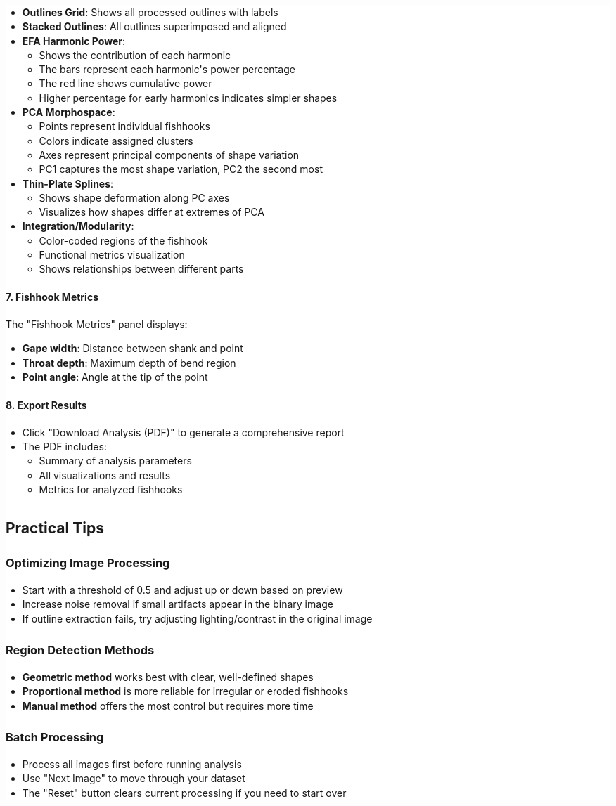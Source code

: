 - **Outlines Grid**: Shows all processed outlines with labels
- **Stacked Outlines**: All outlines superimposed and aligned
- **EFA Harmonic Power**: 
  - Shows the contribution of each harmonic
  - The bars represent each harmonic's power percentage
  - The red line shows cumulative power
  - Higher percentage for early harmonics indicates simpler shapes
- **PCA Morphospace**:
  - Points represent individual fishhooks
  - Colors indicate assigned clusters
  - Axes represent principal components of shape variation
  - PC1 captures the most shape variation, PC2 the second most
- **Thin-Plate Splines**:
  - Shows shape deformation along PC axes
  - Visualizes how shapes differ at extremes of PCA
- **Integration/Modularity**:
  - Color-coded regions of the fishhook
  - Functional metrics visualization
  - Shows relationships between different parts

#### 7. Fishhook Metrics

The "Fishhook Metrics" panel displays:
- **Gape width**: Distance between shank and point
- **Throat depth**: Maximum depth of bend region
- **Point angle**: Angle at the tip of the point

#### 8. Export Results
- Click "Download Analysis (PDF)" to generate a comprehensive report
- The PDF includes:
  - Summary of analysis parameters
  - All visualizations and results
  - Metrics for analyzed fishhooks

## Practical Tips

### Optimizing Image Processing
- Start with a threshold of 0.5 and adjust up or down based on preview
- Increase noise removal if small artifacts appear in the binary image
- If outline extraction fails, try adjusting lighting/contrast in the original image

### Region Detection Methods
- **Geometric method** works best with clear, well-defined shapes
- **Proportional method** is more reliable for irregular or eroded fishhooks
- **Manual method** offers the most control but requires more time

### Batch Processing
- Process all images first before running analysis
- Use "Next Image" to move through your dataset
- The "Reset" button clears current processing if you need to start over
